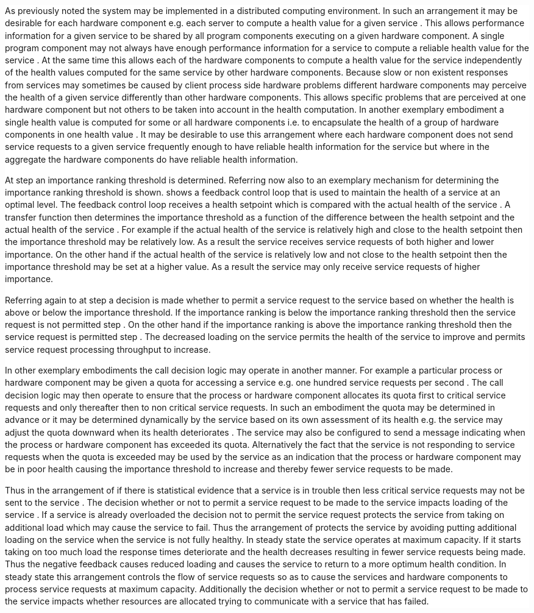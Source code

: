 As previously noted the system may be implemented in a distributed computing environment. In such an arrangement it may be desirable for each hardware component e.g. each server to compute a health value for a given service . This allows performance information for a given service to be shared by all program components executing on a given hardware component. A single program component may not always have enough performance information for a service to compute a reliable health value for the service . At the same time this allows each of the hardware components to compute a health value for the service independently of the health values computed for the same service by other hardware components. Because slow or non existent responses from services may sometimes be caused by client process side hardware problems different hardware components may perceive the health of a given service differently than other hardware components. This allows specific problems that are perceived at one hardware component but not others to be taken into account in the health computation. In another exemplary embodiment a single health value is computed for some or all hardware components i.e. to encapsulate the health of a group of hardware components in one health value . It may be desirable to use this arrangement where each hardware component does not send service requests to a given service frequently enough to have reliable health information for the service but where in the aggregate the hardware components do have reliable health information.

At step an importance ranking threshold is determined. Referring now also to an exemplary mechanism for determining the importance ranking threshold is shown. shows a feedback control loop that is used to maintain the health of a service at an optimal level. The feedback control loop receives a health setpoint which is compared with the actual health of the service . A transfer function then determines the importance threshold as a function of the difference between the health setpoint and the actual health of the service . For example if the actual health of the service is relatively high and close to the health setpoint then the importance threshold may be relatively low. As a result the service receives service requests of both higher and lower importance. On the other hand if the actual health of the service is relatively low and not close to the health setpoint then the importance threshold may be set at a higher value. As a result the service may only receive service requests of higher importance.

Referring again to at step a decision is made whether to permit a service request to the service based on whether the health is above or below the importance threshold. If the importance ranking is below the importance ranking threshold then the service request is not permitted step . On the other hand if the importance ranking is above the importance ranking threshold then the service request is permitted step . The decreased loading on the service permits the health of the service to improve and permits service request processing throughput to increase.

In other exemplary embodiments the call decision logic may operate in another manner. For example a particular process or hardware component may be given a quota for accessing a service e.g. one hundred service requests per second . The call decision logic may then operate to ensure that the process or hardware component allocates its quota first to critical service requests and only thereafter then to non critical service requests. In such an embodiment the quota may be determined in advance or it may be determined dynamically by the service based on its own assessment of its health e.g. the service may adjust the quota downward when its health deteriorates . The service may also be configured to send a message indicating when the process or hardware component has exceeded its quota. Alternatively the fact that the service is not responding to service requests when the quota is exceeded may be used by the service as an indication that the process or hardware component may be in poor health causing the importance threshold to increase and thereby fewer service requests to be made.

Thus in the arrangement of if there is statistical evidence that a service is in trouble then less critical service requests may not be sent to the service . The decision whether or not to permit a service request to be made to the service impacts loading of the service . If a service is already overloaded the decision not to permit the service request protects the service from taking on additional load which may cause the service to fail. Thus the arrangement of protects the service by avoiding putting additional loading on the service when the service is not fully healthy. In steady state the service operates at maximum capacity. If it starts taking on too much load the response times deteriorate and the health decreases resulting in fewer service requests being made. Thus the negative feedback causes reduced loading and causes the service to return to a more optimum health condition. In steady state this arrangement controls the flow of service requests so as to cause the services and hardware components to process service requests at maximum capacity. Additionally the decision whether or not to permit a service request to be made to the service impacts whether resources are allocated trying to communicate with a service that has failed.
